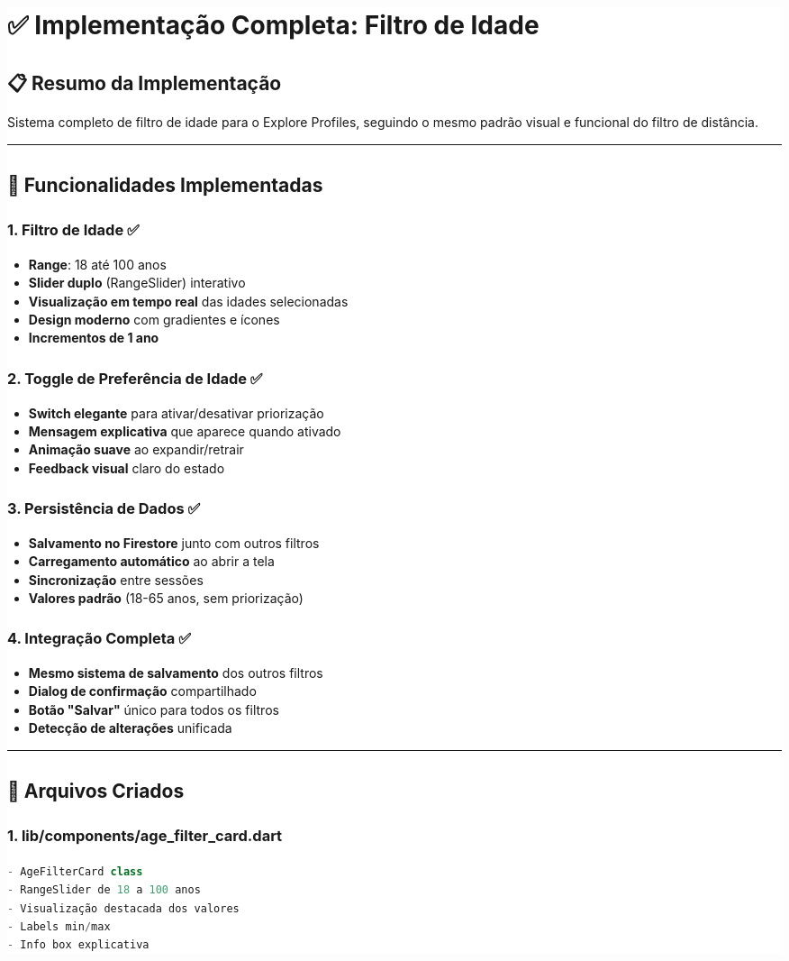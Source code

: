 # ✅ Implementação Completa: Filtro de Idade

## 📋 Resumo da Implementação

Sistema completo de filtro de idade para o Explore Profiles, seguindo o mesmo padrão visual e funcional do filtro de distância.

---

## 🎯 Funcionalidades Implementadas

### 1. Filtro de Idade ✅
- **Range**: 18 até 100 anos
- **Slider duplo** (RangeSlider) interativo
- **Visualização em tempo real** das idades selecionadas
- **Design moderno** com gradientes e ícones
- **Incrementos de 1 ano**

### 2. Toggle de Preferência de Idade ✅
- **Switch elegante** para ativar/desativar priorização
- **Mensagem explicativa** que aparece quando ativado
- **Animação suave** ao expandir/retrair
- **Feedback visual** claro do estado

### 3. Persistência de Dados ✅
- **Salvamento no Firestore** junto com outros filtros
- **Carregamento automático** ao abrir a tela
- **Sincronização** entre sessões
- **Valores padrão** (18-65 anos, sem priorização)

### 4. Integração Completa ✅
- **Mesmo sistema de salvamento** dos outros filtros
- **Dialog de confirmação** compartilhado
- **Botão "Salvar"** único para todos os filtros
- **Detecção de alterações** unificada

---

## 📁 Arquivos Criados

### 1. **lib/components/age_filter_card.dart**
```dart
- AgeFilterCard class
- RangeSlider de 18 a 100 anos
- Visualização destacada dos valores
- Labels min/max
- Info box explicativa
```
